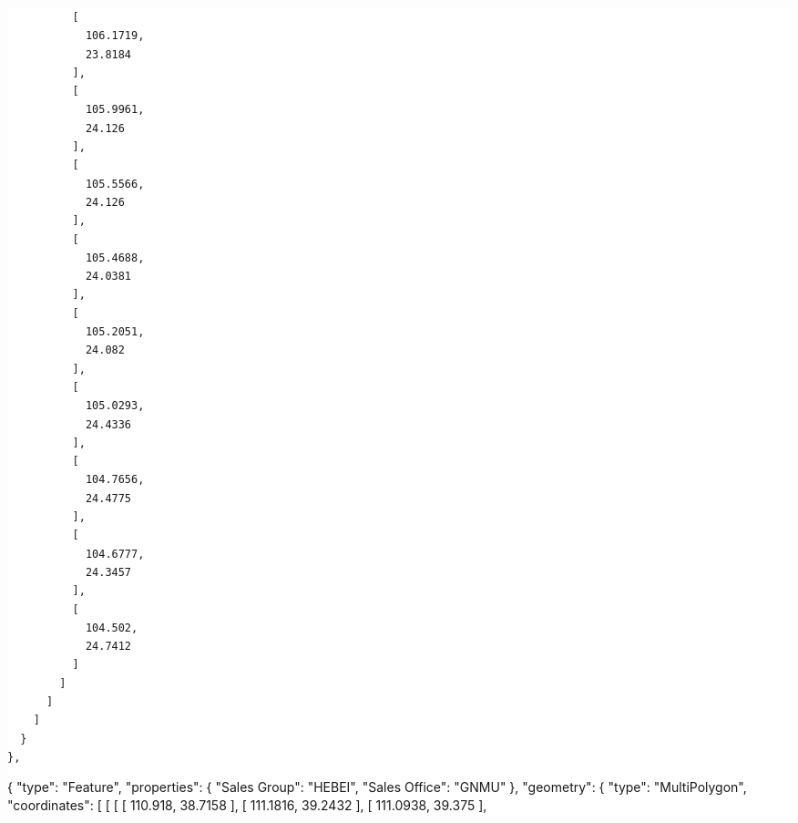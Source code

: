               [
                106.1719,
                23.8184
              ],
              [
                105.9961,
                24.126
              ],
              [
                105.5566,
                24.126
              ],
              [
                105.4688,
                24.0381
              ],
              [
                105.2051,
                24.082
              ],
              [
                105.0293,
                24.4336
              ],
              [
                104.7656,
                24.4775
              ],
              [
                104.6777,
                24.3457
              ],
              [
                104.502,
                24.7412
              ]
            ]
          ]
        ]
      }
    },
{
      "type": "Feature",
      "properties": {
        "Sales Group": "HEBEI",
	"Sales Office": "GNMU"
      },
      "geometry": {
        "type": "MultiPolygon",
        "coordinates": [
          [
            [
              [
                110.918,
                38.7158
              ],
              [
                111.1816,
                39.2432
              ],
              [
                111.0938,
                39.375
              ],
